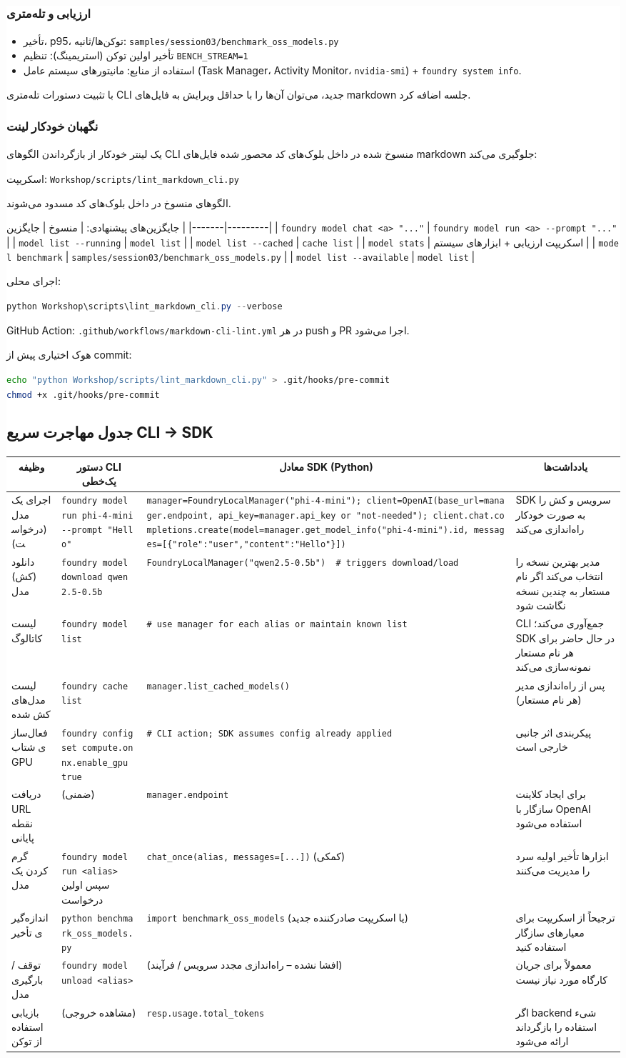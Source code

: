 ### ارزیابی و تله‌متری

- تأخیر، p95، توکن‌ها/ثانیه: `samples/session03/benchmark_oss_models.py`
- تأخیر اولین توکن (استریمینگ): تنظیم `BENCH_STREAM=1`
- استفاده از منابع: مانیتورهای سیستم عامل (Task Manager، Activity Monitor، `nvidia-smi`) + `foundry system info`.

با تثبیت دستورات تله‌متری CLI جدید، می‌توان آن‌ها را با حداقل ویرایش به فایل‌های markdown جلسه اضافه کرد.

### نگهبان خودکار لینت

یک لینتر خودکار از بازگرداندن الگوهای CLI منسوخ شده در داخل بلوک‌های کد محصور شده فایل‌های markdown جلوگیری می‌کند:

اسکریپت: `Workshop/scripts/lint_markdown_cli.py`

الگوهای منسوخ در داخل بلوک‌های کد مسدود می‌شوند.

جایگزین‌های پیشنهادی:
| منسوخ | جایگزین |
|-------|---------|
| `foundry model chat <a> "..."` | `foundry model run <a> --prompt "..."` |
| `model list --running` | `model list` |
| `model list --cached` | `cache list` |
| `model stats` | اسکریپت ارزیابی + ابزارهای سیستم |
| `model benchmark` | `samples/session03/benchmark_oss_models.py` |
| `model list --available` | `model list` |

اجرای محلی:
```powershell
python Workshop\scripts\lint_markdown_cli.py --verbose
```

GitHub Action: `.github/workflows/markdown-cli-lint.yml` در هر push و PR اجرا می‌شود.

هوک اختیاری پیش از commit:
```bash
echo "python Workshop/scripts/lint_markdown_cli.py" > .git/hooks/pre-commit
chmod +x .git/hooks/pre-commit
```

## جدول مهاجرت سریع CLI → SDK

| وظیفه | دستور CLI یک‌خطی | معادل SDK (Python) | یادداشت‌ها |
|-------|------------------|--------------------|------------|
| اجرای یک مدل (درخواست) | `foundry model run phi-4-mini --prompt "Hello"` | `manager=FoundryLocalManager("phi-4-mini"); client=OpenAI(base_url=manager.endpoint, api_key=manager.api_key or "not-needed"); client.chat.completions.create(model=manager.get_model_info("phi-4-mini").id, messages=[{"role":"user","content":"Hello"}])` | SDK سرویس و کش را به صورت خودکار راه‌اندازی می‌کند |
| دانلود (کش) مدل | `foundry model download qwen2.5-0.5b` | `FoundryLocalManager("qwen2.5-0.5b")  # triggers download/load` | مدیر بهترین نسخه را انتخاب می‌کند اگر نام مستعار به چندین نسخه نگاشت شود |
| لیست کاتالوگ | `foundry model list` | `# use manager for each alias or maintain known list` | CLI جمع‌آوری می‌کند؛ SDK در حال حاضر برای هر نام مستعار نمونه‌سازی می‌کند |
| لیست مدل‌های کش شده | `foundry cache list` | `manager.list_cached_models()` | پس از راه‌اندازی مدیر (هر نام مستعار) |
| فعال‌سازی شتاب GPU | `foundry config set compute.onnx.enable_gpu true` | `# CLI action; SDK assumes config already applied` | پیکربندی اثر جانبی خارجی است |
| دریافت URL نقطه پایانی | (ضمنی) | `manager.endpoint` | برای ایجاد کلاینت سازگار با OpenAI استفاده می‌شود |
| گرم کردن یک مدل | `foundry model run <alias>` سپس اولین درخواست | `chat_once(alias, messages=[...])` (کمکی) | ابزارها تأخیر اولیه سرد را مدیریت می‌کنند |
| اندازه‌گیری تأخیر | `python benchmark_oss_models.py` | `import benchmark_oss_models` (یا اسکریپت صادرکننده جدید) | ترجیحاً از اسکریپت برای معیارهای سازگار استفاده کنید |
| توقف / بارگیری مدل | `foundry model unload <alias>` | (افشا نشده – راه‌اندازی مجدد سرویس / فرآیند) | معمولاً برای جریان کارگاه مورد نیاز نیست |
| بازیابی استفاده از توکن | (مشاهده خروجی) | `resp.usage.total_tokens` | اگر backend شیء استفاده را بازگرداند ارائه می‌شود |
